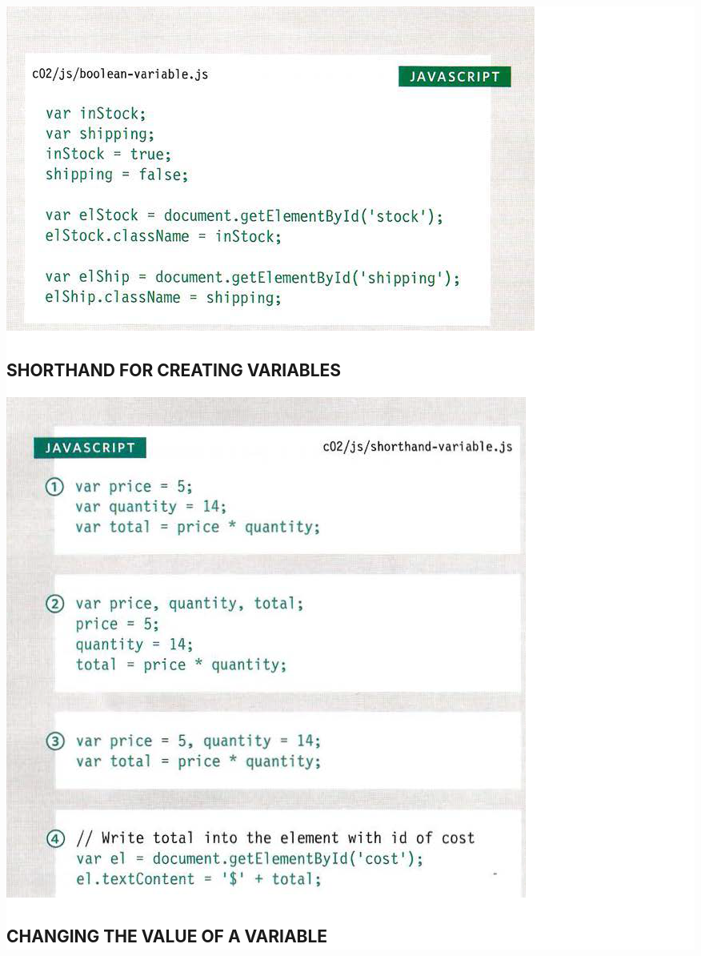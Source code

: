 ![photo](7.png)
## SHORTHAND FOR CREATING VARIABLES 
![photo](8.png)
## CHANGING THE VALUE OF A VARIABLE 